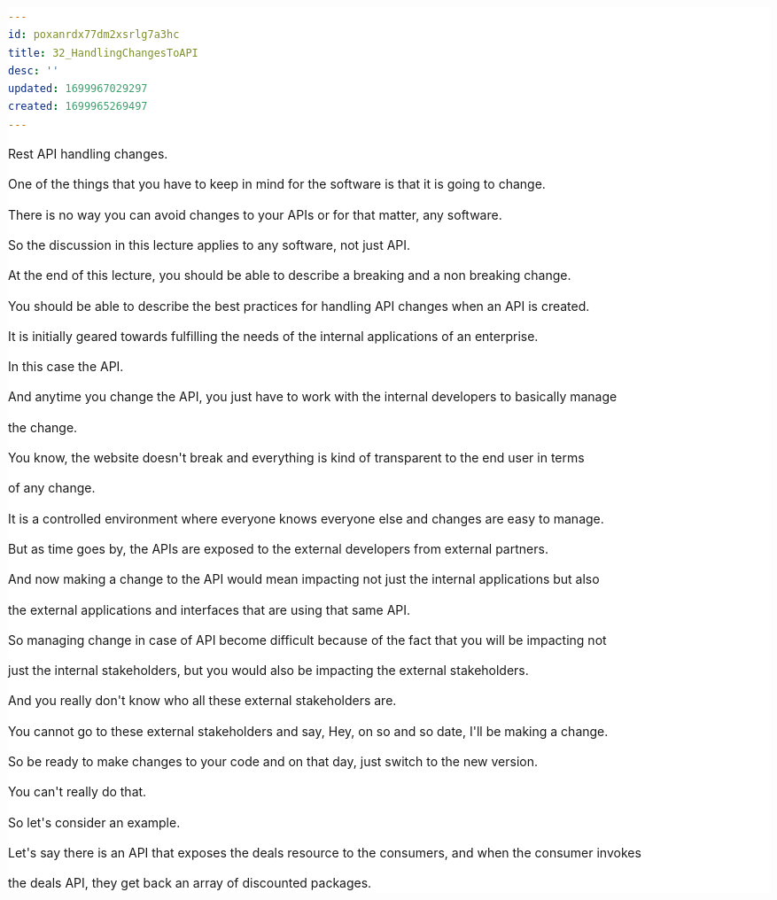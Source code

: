 ```yaml
---
id: poxanrdx77dm2xsrlg7a3hc
title: 32_HandlingChangesToAPI
desc: ''
updated: 1699967029297
created: 1699965269497
---
```

Rest API handling changes.

One of the things that you have to keep in mind for the software is that it is going to change.

There is no way you can avoid changes to your APIs or for that matter, any software.

So the discussion in this lecture applies to any software, not just API.

At the end of this lecture, you should be able to describe a breaking and a non breaking change.

You should be able to describe the best practices for handling API changes when an API is created.

It is initially geared towards fulfilling the needs of the internal applications of an enterprise.

In this case the API.

And anytime you change the API, you just have to work with the internal developers to basically manage

the change.

You know, the website doesn't break and everything is kind of transparent to the end user in terms

of any change.

It is a controlled environment where everyone knows everyone else and changes are easy to manage.

But as time goes by, the APIs are exposed to the external developers from external partners.

And now making a change to the API would mean impacting not just the internal applications but also

the external applications and interfaces that are using that same API.

So managing change in case of API become difficult because of the fact that you will be impacting not

just the internal stakeholders, but you would also be impacting the external stakeholders.

And you really don't know who all these external stakeholders are.

You cannot go to these external stakeholders and say, Hey, on so and so date, I'll be making a change.

So be ready to make changes to your code and on that day, just switch to the new version.

You can't really do that.

So let's consider an example.

Let's say there is an API that exposes the deals resource to the consumers, and when the consumer invokes

the deals API, they get back an array of discounted packages.
